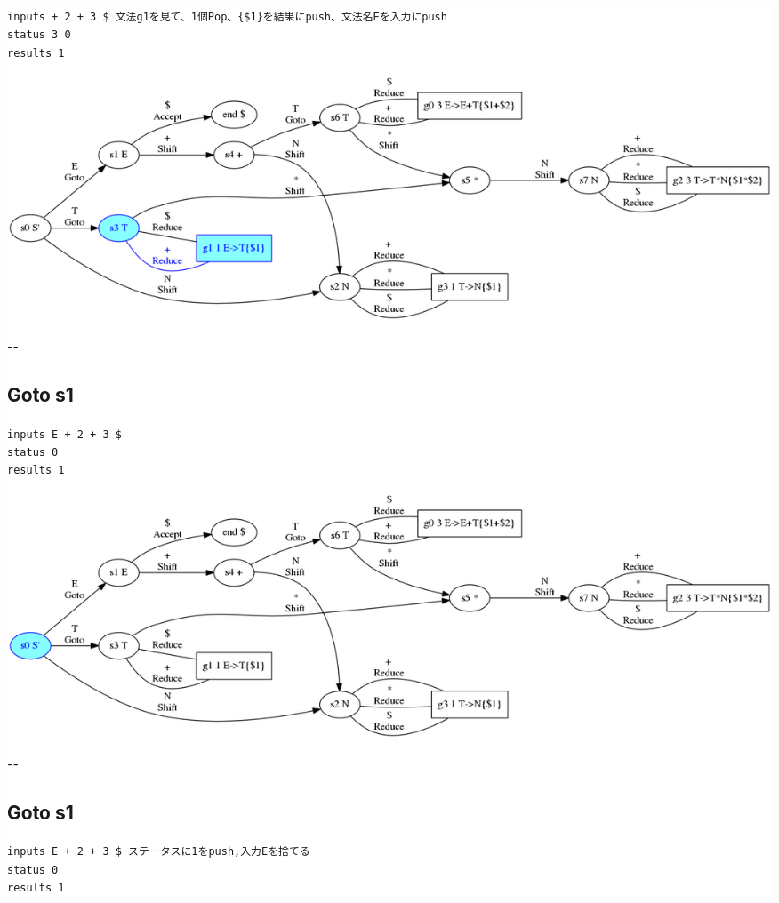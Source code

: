     inputs + 2 + 3 $ 文法g1を見て、1個Pop、{$1}を結果にpush、文法名Eを入力にpush
    status 3 0
    results 1
![fig](images/g1-43.png)


--

## Goto s1

    inputs E + 2 + 3 $ 
    status 0
    results 1
![fig](images/s0.png)


--

## Goto s1

    inputs E + 2 + 3 $ ステータスに1をpush,入力Eを捨てる
    status 0
    results 1